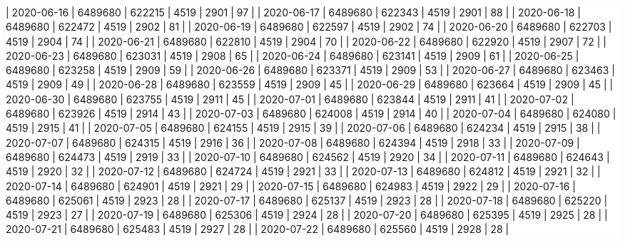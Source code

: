 | 2020-06-16 | 6489680 | 622215 | 4519 | 2901 | 97 |
| 2020-06-17 | 6489680 | 622343 | 4519 | 2901 | 88 |
| 2020-06-18 | 6489680 | 622472 | 4519 | 2902 | 81 |
| 2020-06-19 | 6489680 | 622597 | 4519 | 2902 | 74 |
| 2020-06-20 | 6489680 | 622703 | 4519 | 2904 | 74 |
| 2020-06-21 | 6489680 | 622810 | 4519 | 2904 | 70 |
| 2020-06-22 | 6489680 | 622920 | 4519 | 2907 | 72 |
| 2020-06-23 | 6489680 | 623031 | 4519 | 2908 | 65 |
| 2020-06-24 | 6489680 | 623141 | 4519 | 2909 | 61 |
| 2020-06-25 | 6489680 | 623258 | 4519 | 2909 | 59 |
| 2020-06-26 | 6489680 | 623371 | 4519 | 2909 | 53 |
| 2020-06-27 | 6489680 | 623463 | 4519 | 2909 | 49 |
| 2020-06-28 | 6489680 | 623559 | 4519 | 2909 | 45 |
| 2020-06-29 | 6489680 | 623664 | 4519 | 2909 | 45 |
| 2020-06-30 | 6489680 | 623755 | 4519 | 2911 | 45 |
| 2020-07-01 | 6489680 | 623844 | 4519 | 2911 | 41 |
| 2020-07-02 | 6489680 | 623926 | 4519 | 2914 | 43 |
| 2020-07-03 | 6489680 | 624008 | 4519 | 2914 | 40 |
| 2020-07-04 | 6489680 | 624080 | 4519 | 2915 | 41 |
| 2020-07-05 | 6489680 | 624155 | 4519 | 2915 | 39 |
| 2020-07-06 | 6489680 | 624234 | 4519 | 2915 | 38 |
| 2020-07-07 | 6489680 | 624315 | 4519 | 2916 | 36 |
| 2020-07-08 | 6489680 | 624394 | 4519 | 2918 | 33 |
| 2020-07-09 | 6489680 | 624473 | 4519 | 2919 | 33 |
| 2020-07-10 | 6489680 | 624562 | 4519 | 2920 | 34 |
| 2020-07-11 | 6489680 | 624643 | 4519 | 2920 | 32 |
| 2020-07-12 | 6489680 | 624724 | 4519 | 2921 | 33 |
| 2020-07-13 | 6489680 | 624812 | 4519 | 2921 | 32 |
| 2020-07-14 | 6489680 | 624901 | 4519 | 2921 | 29 |
| 2020-07-15 | 6489680 | 624983 | 4519 | 2922 | 29 |
| 2020-07-16 | 6489680 | 625061 | 4519 | 2923 | 28 |
| 2020-07-17 | 6489680 | 625137 | 4519 | 2923 | 28 |
| 2020-07-18 | 6489680 | 625220 | 4519 | 2923 | 27 |
| 2020-07-19 | 6489680 | 625306 | 4519 | 2924 | 28 |
| 2020-07-20 | 6489680 | 625395 | 4519 | 2925 | 28 |
| 2020-07-21 | 6489680 | 625483 | 4519 | 2927 | 28 |
| 2020-07-22 | 6489680 | 625560 | 4519 | 2928 | 28 |
